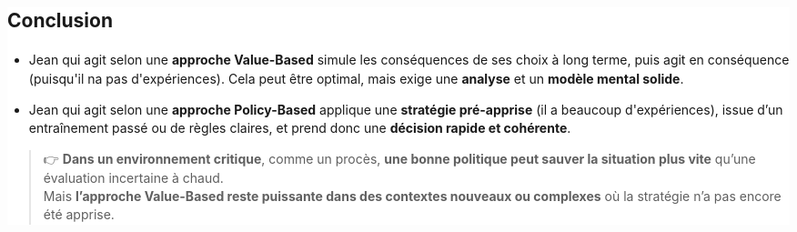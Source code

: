 
## **Conclusion**

- Jean qui agit selon une **approche Value-Based** simule les conséquences de ses choix à long terme, puis agit en conséquence (puisqu'il na pas d'expériences). Cela peut être optimal, mais exige une **analyse** et un **modèle mental solide**.

- Jean qui agit selon une **approche Policy-Based** applique une **stratégie pré-apprise** (il a beaucoup d'expériences), issue d’un entraînement passé ou de règles claires, et prend donc une **décision rapide et cohérente**.

> 👉 **Dans un environnement critique**, comme un procès, **une bonne politique peut sauver la situation plus vite** qu’une évaluation incertaine à chaud.  
> Mais **l’approche Value-Based reste puissante dans des contextes nouveaux ou complexes** où la stratégie n’a pas encore été apprise.
